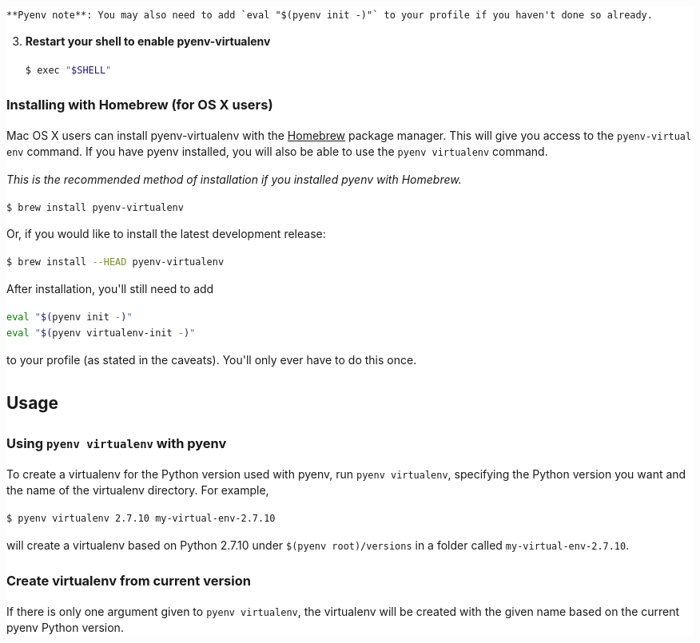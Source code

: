     **Pyenv note**: You may also need to add `eval "$(pyenv init -)"` to your profile if you haven't done so already.

3. **Restart your shell to enable pyenv-virtualenv**

    ```sh
    $ exec "$SHELL"
    ```


### Installing with Homebrew (for OS X users)

Mac OS X users can install pyenv-virtualenv with the
[Homebrew](http://brew.sh) package manager.
This will give you access to the `pyenv-virtualenv` command. If you have pyenv
installed, you will also be able to use the `pyenv virtualenv` command.

*This is the recommended method of installation if you installed pyenv
 with Homebrew.*

```sh
$ brew install pyenv-virtualenv
```

Or, if you would like to install the latest development release:

```sh
$ brew install --HEAD pyenv-virtualenv
```

After installation, you'll still need to add 
```sh
eval "$(pyenv init -)"
eval "$(pyenv virtualenv-init -)"
```
to your profile (as stated in the caveats). You'll only ever have to do this once.


## Usage

### Using `pyenv virtualenv` with pyenv

To create a virtualenv for the Python version used with pyenv, run
`pyenv virtualenv`, specifying the Python version you want and the name
of the virtualenv directory. For example,

```sh
$ pyenv virtualenv 2.7.10 my-virtual-env-2.7.10
```

will create a virtualenv based on Python 2.7.10 under `$(pyenv root)/versions` in a
folder called `my-virtual-env-2.7.10`.


### Create virtualenv from current version

If there is only one argument given to `pyenv virtualenv`, the virtualenv will
be created with the given name based on the current pyenv Python version.
